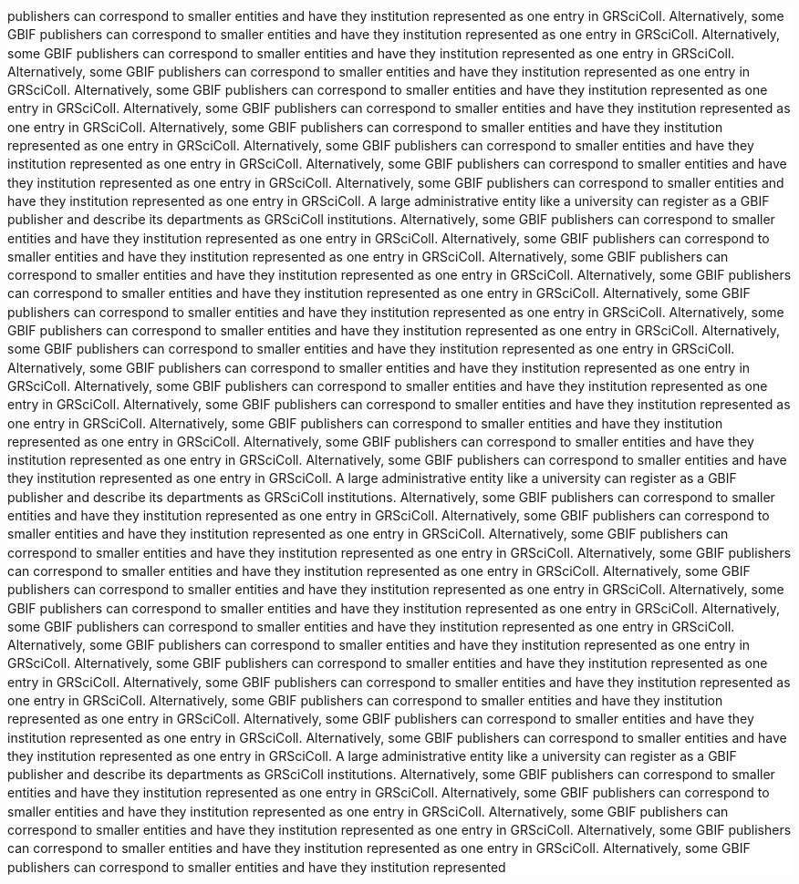 publishers can correspond to smaller entities and have they institution represented as one entry in GRSciColl. Alternatively, some GBIF publishers can correspond to smaller entities and have they institution represented as one entry in GRSciColl. Alternatively, some GBIF publishers can correspond to smaller entities and have they institution represented as one entry in GRSciColl. Alternatively, some GBIF publishers can correspond to smaller entities and have they institution represented as one entry in GRSciColl. Alternatively, some GBIF publishers can correspond to smaller entities and have they institution represented as one entry in GRSciColl. Alternatively, some GBIF publishers can correspond to smaller entities and have they institution represented as one entry in GRSciColl. Alternatively, some GBIF publishers can correspond to smaller entities and have they institution represented as one entry in GRSciColl. Alternatively, some GBIF publishers can correspond to smaller entities and have they institution represented as one entry in GRSciColl. Alternatively, some GBIF publishers can correspond to smaller entities and have they institution represented as one entry in GRSciColl. Alternatively, some GBIF publishers can correspond to smaller entities and have they institution represented as one entry in GRSciColl. A large administrative entity like a university can register as a GBIF publisher and describe its departments as GRSciColl institutions. Alternatively, some GBIF publishers can correspond to smaller entities and have they institution represented as one entry in GRSciColl. Alternatively, some GBIF publishers can correspond to smaller entities and have they institution represented as one entry in GRSciColl. Alternatively, some GBIF publishers can correspond to smaller entities and have they institution represented as one entry in GRSciColl. Alternatively, some GBIF publishers can correspond to smaller entities and have they institution represented as one entry in GRSciColl. Alternatively, some GBIF publishers can correspond to smaller entities and have they institution represented as one entry in GRSciColl. Alternatively, some GBIF publishers can correspond to smaller entities and have they institution represented as one entry in GRSciColl. Alternatively, some GBIF publishers can correspond to smaller entities and have they institution represented as one entry in GRSciColl. Alternatively, some GBIF publishers can correspond to smaller entities and have they institution represented as one entry in GRSciColl. Alternatively, some GBIF publishers can correspond to smaller entities and have they institution represented as one entry in GRSciColl. Alternatively, some GBIF publishers can correspond to smaller entities and have they institution represented as one entry in GRSciColl. Alternatively, some GBIF publishers can correspond to smaller entities and have they institution represented as one entry in GRSciColl. Alternatively, some GBIF publishers can correspond to smaller entities and have they institution represented as one entry in GRSciColl. Alternatively, some GBIF publishers can correspond to smaller entities and have they institution represented as one entry in GRSciColl. A large administrative entity like a university can register as a GBIF publisher and describe its departments as GRSciColl institutions. Alternatively, some GBIF publishers can correspond to smaller entities and have they institution represented as one entry in GRSciColl. Alternatively, some GBIF publishers can correspond to smaller entities and have they institution represented as one entry in GRSciColl. Alternatively, some GBIF publishers can correspond to smaller entities and have they institution represented as one entry in GRSciColl. Alternatively, some GBIF publishers can correspond to smaller entities and have they institution represented as one entry in GRSciColl. Alternatively, some GBIF publishers can correspond to smaller entities and have they institution represented as one entry in GRSciColl. Alternatively, some GBIF publishers can correspond to smaller entities and have they institution represented as one entry in GRSciColl. Alternatively, some GBIF publishers can correspond to smaller entities and have they institution represented as one entry in GRSciColl. Alternatively, some GBIF publishers can correspond to smaller entities and have they institution represented as one entry in GRSciColl. Alternatively, some GBIF publishers can correspond to smaller entities and have they institution represented as one entry in GRSciColl. Alternatively, some GBIF publishers can correspond to smaller entities and have they institution represented as one entry in GRSciColl. Alternatively, some GBIF publishers can correspond to smaller entities and have they institution represented as one entry in GRSciColl. Alternatively, some GBIF publishers can correspond to smaller entities and have they institution represented as one entry in GRSciColl. Alternatively, some GBIF publishers can correspond to smaller entities and have they institution represented as one entry in GRSciColl. A large administrative entity like a university can register as a GBIF publisher and describe its departments as GRSciColl institutions. Alternatively, some GBIF publishers can correspond to smaller entities and have they institution represented as one entry in GRSciColl. Alternatively, some GBIF publishers can correspond to smaller entities and have they institution represented as one entry in GRSciColl. Alternatively, some GBIF publishers can correspond to smaller entities and have they institution represented as one entry in GRSciColl. Alternatively, some GBIF publishers can correspond to smaller entities and have they institution represented as one entry in GRSciColl. Alternatively, some GBIF publishers can correspond to smaller entities and have they institution represented